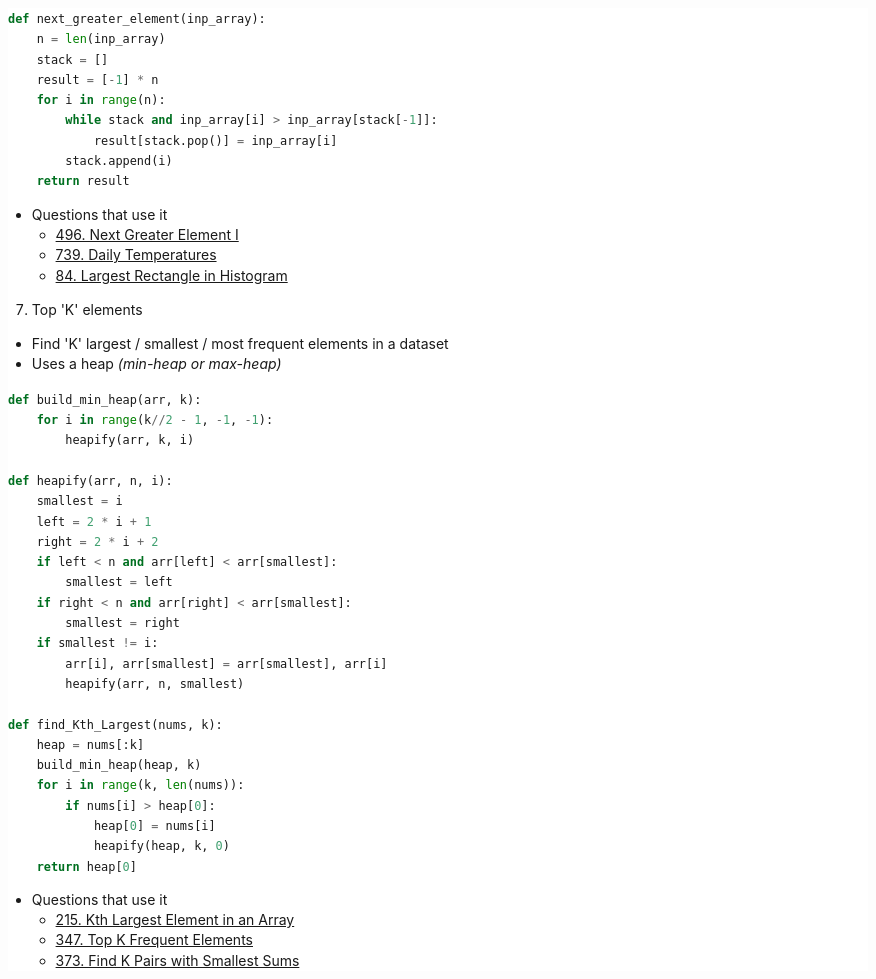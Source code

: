```py
def next_greater_element(inp_array):
    n = len(inp_array)
    stack = []
    result = [-1] * n
    for i in range(n):
        while stack and inp_array[i] > inp_array[stack[-1]]:
            result[stack.pop()] = inp_array[i]
        stack.append(i)
    return result
```

* Questions that use it
    * [496. Next Greater Element I](https://leetcode.com/problems/next-greater-element-i/)
    * [739. Daily Temperatures](https://leetcode.com/problems/daily-temperatures/)
    * [84. Largest Rectangle in Histogram](https://leetcode.com/problems/largest-rectangle-in-histogram/)

7. Top 'K' elements

* Find 'K' largest / smallest / most frequent elements in a dataset
* Uses a heap *(min-heap or max-heap)*

```py
def build_min_heap(arr, k):
    for i in range(k//2 - 1, -1, -1):
        heapify(arr, k, i)

def heapify(arr, n, i):
    smallest = i
    left = 2 * i + 1
    right = 2 * i + 2
    if left < n and arr[left] < arr[smallest]:
        smallest = left
    if right < n and arr[right] < arr[smallest]:
        smallest = right
    if smallest != i:
        arr[i], arr[smallest] = arr[smallest], arr[i]
        heapify(arr, n, smallest)

def find_Kth_Largest(nums, k):
    heap = nums[:k]
    build_min_heap(heap, k)
    for i in range(k, len(nums)):
        if nums[i] > heap[0]:
            heap[0] = nums[i]
            heapify(heap, k, 0)
    return heap[0]
```

* Questions that use it
    * [215. Kth Largest Element in an Array](https://leetcode.com/problems/kth-largest-element-in-an-array/)
    * [347. Top K Frequent Elements](https://leetcode.com/problems/top-k-frequent-elements/)
    * [373. Find K Pairs with Smallest Sums](https://leetcode.com/problems/find-k-pairs-with-smallest-sums/)
